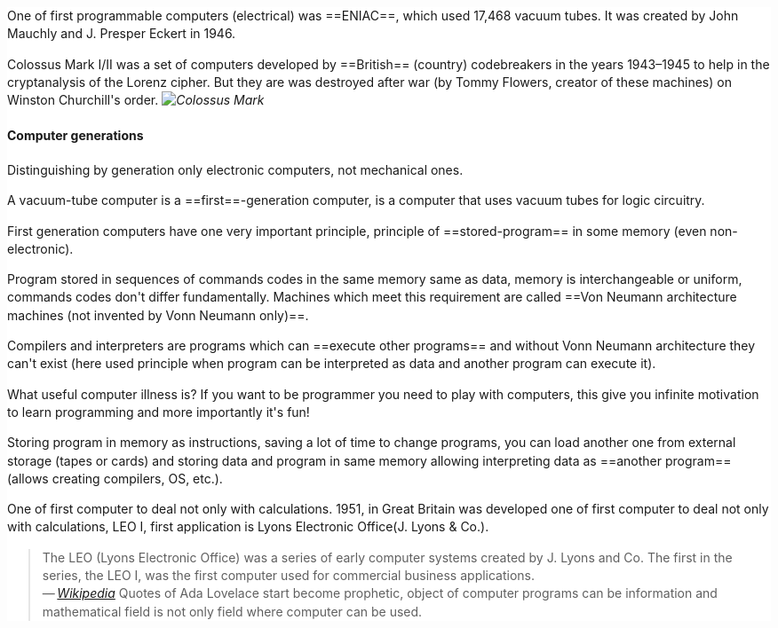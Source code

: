 
One of first programmable computers (electrical) was ==ENIAC==, which used
17,468 vacuum tubes. It was created by John Mauchly and J. Presper Eckert in
1946. 

Colossus Mark I/II was a set of computers developed by ==British== (country) codebreakers in the years 1943–1945 to help in the cryptanalysis of the Lorenz cipher. But they are was destroyed after war (by Tommy Flowers, creator of these machines)
on Winston Churchill's order.
_![Colossus Mark](https://upload.wikimedia.org/wikipedia/commons/e/e4/Frontal_view_of_the_reconstructed_Colossus_at_The_National_Museum_of_Computing%2C_Bletchley_Park.jpg)_


#### Computer generations

Distinguishing by generation only electronic computers, not mechanical ones.

A vacuum-tube computer is a ==first==-generation computer, is a
computer that uses vacuum tubes for logic circuitry. 

First generation computers have one very important principle, principle of
==stored-program== in some memory (even non-electronic). 

Program stored in sequences of commands codes in the same memory same as data,
memory is interchangeable or uniform, commands codes don't differ fundamentally.
Machines which meet this requirement are called
==Von Neumann architecture machines (not invented by Vonn Neumann only)==.


Compilers and interpreters are programs which can ==execute other programs== and
without Vonn Neumann architecture they can't exist (here used principle when
program can be interpreted as data and another program can execute it).


What useful computer illness is?
&#10;
If you want to be programmer you need to play with computers, this give you
infinite motivation to learn programming and more importantly it's fun! 

Storing program in memory as instructions, saving a lot of time to change
programs, you can load another one from external storage (tapes or cards) and
storing data and program in same memory allowing interpreting data as
==another program== (allows creating compilers, OS, etc.).


One of first computer to deal not only with calculations.
&#10;
1951, in Great Britain was developed one of first computer to deal not only with
calculations, LEO I, first application is Lyons Electronic Office(J. Lyons &
Co.).
> The LEO (Lyons Electronic Office) was a series of early computer systems
> created by J. Lyons and Co. The first in the series, the LEO I, was the first
> computer used for commercial business applications.\
> — <cite>[Wikipedia](https://en.wikipedia.org/wiki/LEO_\(computer\))</cite>
Quotes of Ada Lovelace start become prophetic, object of computer programs can
be information and mathematical field is not only field where computer can be
used.
